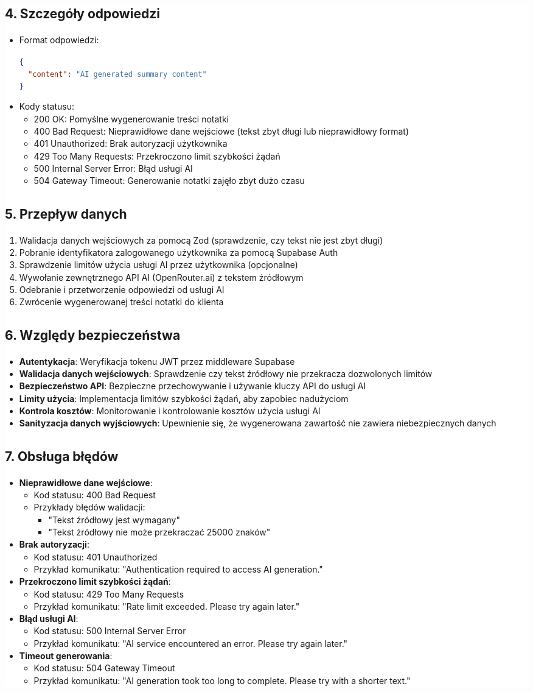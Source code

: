 ## 4. Szczegóły odpowiedzi

- Format odpowiedzi:
  ```json
  {
    "content": "AI generated summary content"
  }
  ```
- Kody statusu:
  - 200 OK: Pomyślne wygenerowanie treści notatki
  - 400 Bad Request: Nieprawidłowe dane wejściowe (tekst zbyt długi lub nieprawidłowy format)
  - 401 Unauthorized: Brak autoryzacji użytkownika
  - 429 Too Many Requests: Przekroczono limit szybkości żądań
  - 500 Internal Server Error: Błąd usługi AI
  - 504 Gateway Timeout: Generowanie notatki zajęło zbyt dużo czasu

## 5. Przepływ danych

1. Walidacja danych wejściowych za pomocą Zod (sprawdzenie, czy tekst nie jest zbyt długi)
2. Pobranie identyfikatora zalogowanego użytkownika za pomocą Supabase Auth
3. Sprawdzenie limitów użycia usługi AI przez użytkownika (opcjonalne)
4. Wywołanie zewnętrznego API AI (OpenRouter.ai) z tekstem źródłowym
5. Odebranie i przetworzenie odpowiedzi od usługi AI
6. Zwrócenie wygenerowanej treści notatki do klienta

## 6. Względy bezpieczeństwa

- **Autentykacja**: Weryfikacja tokenu JWT przez middleware Supabase
- **Walidacja danych wejściowych**: Sprawdzenie czy tekst źródłowy nie przekracza dozwolonych limitów
- **Bezpieczeństwo API**: Bezpieczne przechowywanie i używanie kluczy API do usługi AI
- **Limity użycia**: Implementacja limitów szybkości żądań, aby zapobiec nadużyciom
- **Kontrola kosztów**: Monitorowanie i kontrolowanie kosztów użycia usługi AI
- **Sanityzacja danych wyjściowych**: Upewnienie się, że wygenerowana zawartość nie zawiera niebezpiecznych danych

## 7. Obsługa błędów

- **Nieprawidłowe dane wejściowe**:
  - Kod statusu: 400 Bad Request
  - Przykłady błędów walidacji:
    - "Tekst źródłowy jest wymagany"
    - "Tekst źródłowy nie może przekraczać 25000 znaków"
- **Brak autoryzacji**:
  - Kod statusu: 401 Unauthorized
  - Przykład komunikatu: "Authentication required to access AI generation."
- **Przekroczono limit szybkości żądań**:
  - Kod statusu: 429 Too Many Requests
  - Przykład komunikatu: "Rate limit exceeded. Please try again later."
- **Błąd usługi AI**:
  - Kod statusu: 500 Internal Server Error
  - Przykład komunikatu: "AI service encountered an error. Please try again later."
- **Timeout generowania**:
  - Kod statusu: 504 Gateway Timeout
  - Przykład komunikatu: "AI generation took too long to complete. Please try with a shorter text."

